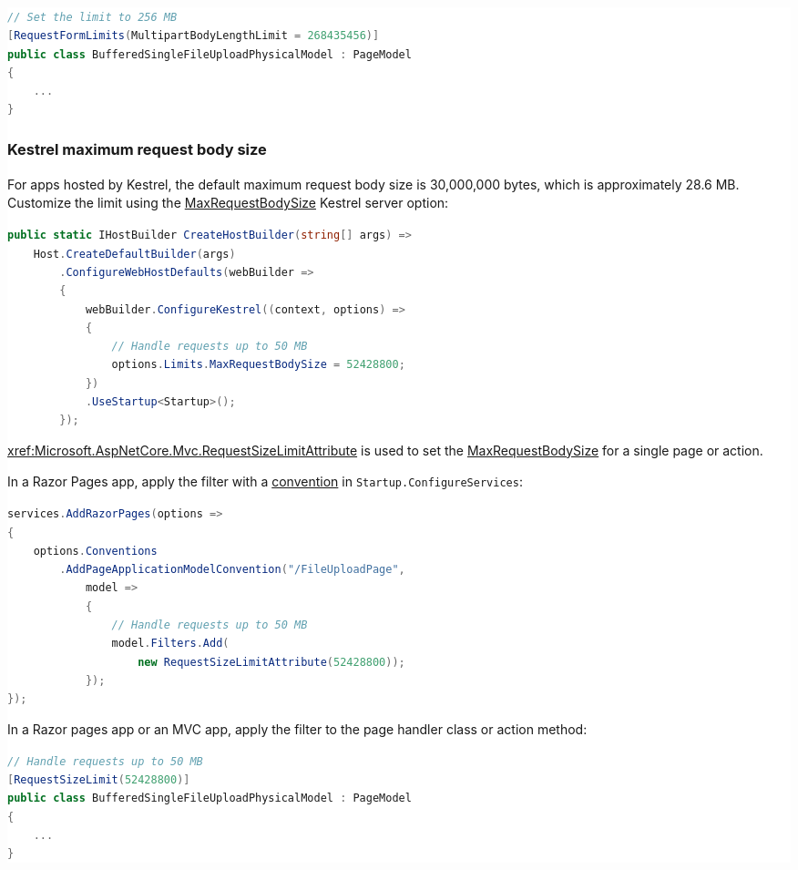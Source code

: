 ```csharp
// Set the limit to 256 MB
[RequestFormLimits(MultipartBodyLengthLimit = 268435456)]
public class BufferedSingleFileUploadPhysicalModel : PageModel
{
    ...
}
```

### Kestrel maximum request body size

For apps hosted by Kestrel, the default maximum request body size is 30,000,000 bytes, which is approximately 28.6 MB. Customize the limit using the [MaxRequestBodySize](xref:fundamentals/servers/kestrel#maximum-request-body-size) Kestrel server option:

```csharp
public static IHostBuilder CreateHostBuilder(string[] args) =>
    Host.CreateDefaultBuilder(args)
        .ConfigureWebHostDefaults(webBuilder =>
        {
            webBuilder.ConfigureKestrel((context, options) =>
            {
                // Handle requests up to 50 MB
                options.Limits.MaxRequestBodySize = 52428800;
            })
            .UseStartup<Startup>();
        });
```

<xref:Microsoft.AspNetCore.Mvc.RequestSizeLimitAttribute> is used to set the [MaxRequestBodySize](xref:fundamentals/servers/kestrel#maximum-request-body-size) for a single page or action.

In a Razor Pages app, apply the filter with a [convention](xref:razor-pages/razor-pages-conventions) in `Startup.ConfigureServices`:

```csharp
services.AddRazorPages(options =>
{
    options.Conventions
        .AddPageApplicationModelConvention("/FileUploadPage",
            model =>
            {
                // Handle requests up to 50 MB
                model.Filters.Add(
                    new RequestSizeLimitAttribute(52428800));
            });
});
```

In a Razor pages app or an MVC app, apply the filter to the page handler class or action method:

```csharp
// Handle requests up to 50 MB
[RequestSizeLimit(52428800)]
public class BufferedSingleFileUploadPhysicalModel : PageModel
{
    ...
}
```
